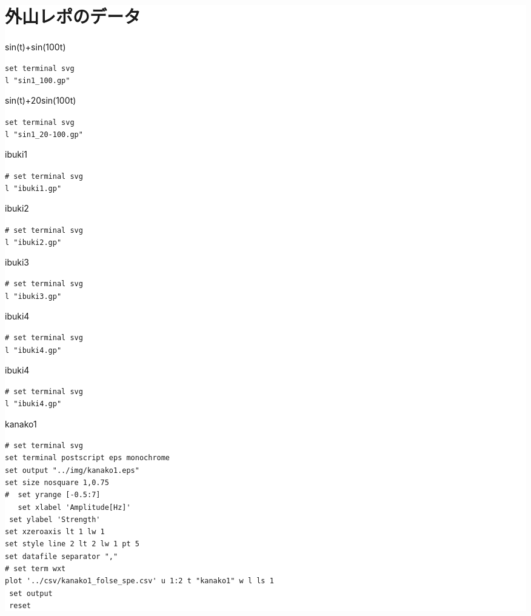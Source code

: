 # 外山レポのデータ

sin(t)+sin(100t)

```gnuplot {cmd=true hide=true output="html"}
set terminal svg
l "sin1_100.gp"
```

sin(t)+20sin(100t)

```gnuplot {cmd=true hide=true output="html"}
set terminal svg
l "sin1_20-100.gp"
```

ibuki1

```gnuplot {cmd=true hide=true output="html"}
# set terminal svg
l "ibuki1.gp"
```

ibuki2

```gnuplot {cmd=true hide=true output="html"}
# set terminal svg
l "ibuki2.gp"
```

ibuki3

```gnuplot {cmd=true hide=true output="html"}
# set terminal svg
l "ibuki3.gp"
```

ibuki4

```gnuplot {cmd=true hide=true output="html"}
# set terminal svg
l "ibuki4.gp"
```

ibuki4

```gnuplot {cmd=true hide=true output="html"}
# set terminal svg
l "ibuki4.gp"
```

kanako1

```gnuplot {cmd=true hide=true output="html"}
# set terminal svg
set terminal postscript eps monochrome
set output "../img/kanako1.eps"
set size nosquare 1,0.75
#  set yrange [-0.5:7]
   set xlabel 'Amplitude[Hz]'
 set ylabel 'Strength'
set xzeroaxis lt 1 lw 1
set style line 2 lt 2 lw 1 pt 5
set datafile separator ","
# set term wxt
plot '../csv/kanako1_folse_spe.csv' u 1:2 t "kanako1" w l ls 1
 set output
 reset
```
